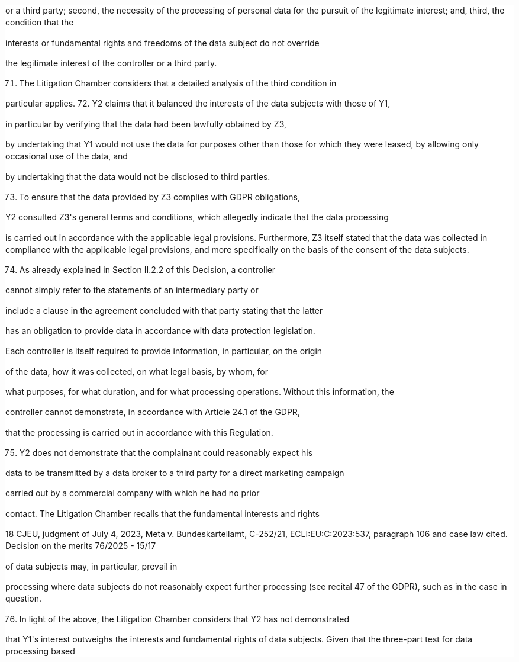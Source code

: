 or a third party; second, the necessity of the processing of personal data for the pursuit of the legitimate interest; and, third, the condition that the

interests or fundamental rights and freedoms of the data subject do not override

the legitimate interest of the controller or a third party.

71. The Litigation Chamber considers that a detailed analysis of the third condition in

particular applies. 72. Y2 claims that it balanced the interests of the data subjects with those of Y1,

in particular by verifying that the data had been lawfully obtained by Z3,

by undertaking that Y1 would not use the data for purposes other than those for which
they were leased, by allowing only occasional use of the data, and

by undertaking that the data would not be disclosed to third parties.

73. To ensure that the data provided by Z3 complies with GDPR obligations,

Y2 consulted Z3's general terms and conditions, which allegedly indicate that the data processing

is carried out in accordance with the applicable legal provisions. Furthermore, Z3 itself stated that the data was collected in compliance with the applicable legal provisions, and more specifically on the basis of the consent of the data subjects.

74. As already explained in Section II.2.2 of this Decision, a controller

cannot simply refer to the statements of an intermediary party or

include a clause in the agreement concluded with that party stating that the latter

has an obligation to provide data in accordance with data protection legislation.

Each controller is itself required to provide information, in particular, on the origin

of the data, how it was collected, on what legal basis, by whom, for

what purposes, for what duration, and for what processing operations. Without this information, the

controller cannot demonstrate, in accordance with Article 24.1 of the GDPR,

that the processing is carried out in accordance with this Regulation.

75. Y2 does not demonstrate that the complainant could reasonably expect his

data to be transmitted by a data broker to a third party for a direct marketing campaign

carried out by a commercial company with which he had no prior

contact. The Litigation Chamber recalls that the fundamental interests and rights

18 CJEU, judgment of July 4, 2023, Meta v. Bundeskartellamt, C-252/21, ECLI:EU:C:2023:537, paragraph 106 and case law cited. Decision on the merits 76/2025 - 15/17

of data subjects may, in particular, prevail in

processing where data subjects do not reasonably expect further processing (see recital 47 of the GDPR), such as in the case in question.

76. In light of the above, the Litigation Chamber considers that Y2 has not demonstrated

that Y1's interest outweighs the interests and fundamental rights of data subjects. Given that the three-part test for data processing based
